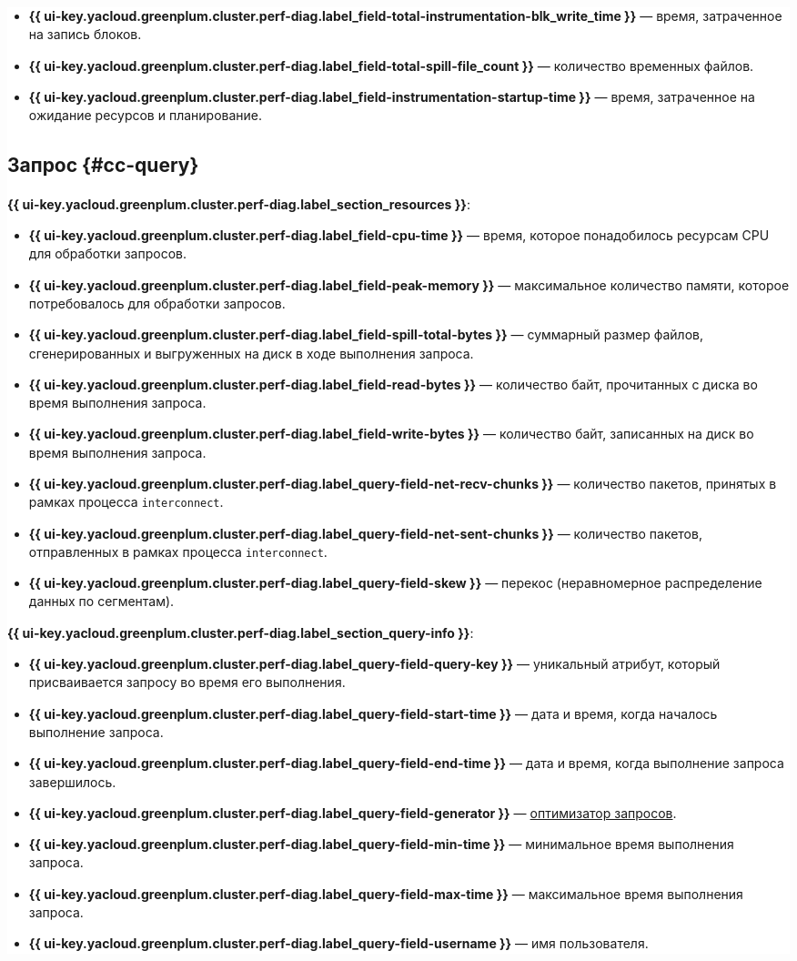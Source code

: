 * **{{ ui-key.yacloud.greenplum.cluster.perf-diag.label_field-total-instrumentation-blk_write_time }}** — время, затраченное на запись блоков.

* **{{ ui-key.yacloud.greenplum.cluster.perf-diag.label_field-total-spill-file_count }}** — количество временных файлов.

* **{{ ui-key.yacloud.greenplum.cluster.perf-diag.label_field-instrumentation-startup-time }}** — время, затраченное на ожидание ресурсов и планирование.

## Запрос {#cc-query}

**{{ ui-key.yacloud.greenplum.cluster.perf-diag.label_section_resources }}**:

* **{{ ui-key.yacloud.greenplum.cluster.perf-diag.label_field-cpu-time }}** — время, которое понадобилось ресурсам CPU для обработки запросов.

* **{{ ui-key.yacloud.greenplum.cluster.perf-diag.label_field-peak-memory }}** — максимальное количество памяти, которое потребовалось для обработки запросов.

* **{{ ui-key.yacloud.greenplum.cluster.perf-diag.label_field-spill-total-bytes }}** — суммарный размер файлов, сгенерированных и выгруженных на диск в ходе выполнения запроса.

* **{{ ui-key.yacloud.greenplum.cluster.perf-diag.label_field-read-bytes }}** — количество байт, прочитанных с диска во время выполнения запроса.

* **{{ ui-key.yacloud.greenplum.cluster.perf-diag.label_field-write-bytes }}** — количество байт, записанных на диск во время выполнения запроса.

* **{{ ui-key.yacloud.greenplum.cluster.perf-diag.label_query-field-net-recv-chunks }}** — количество пакетов, принятых в рамках процесса `interconnect`.

* **{{ ui-key.yacloud.greenplum.cluster.perf-diag.label_query-field-net-sent-chunks }}** — количество пакетов, отправленных в рамках процесса `interconnect`.

* **{{ ui-key.yacloud.greenplum.cluster.perf-diag.label_query-field-skew }}** — перекос (неравномерное распределение данных по сегментам).

**{{ ui-key.yacloud.greenplum.cluster.perf-diag.label_section_query-info }}**:

* **{{ ui-key.yacloud.greenplum.cluster.perf-diag.label_query-field-query-key }}** — уникальный атрибут, который присваивается запросу во время его выполнения.

* **{{ ui-key.yacloud.greenplum.cluster.perf-diag.label_query-field-start-time }}** — дата и время, когда началось выполнение запроса.

* **{{ ui-key.yacloud.greenplum.cluster.perf-diag.label_query-field-end-time }}** — дата и время, когда выполнение запроса завершилось.

* **{{ ui-key.yacloud.greenplum.cluster.perf-diag.label_query-field-generator }}** — [оптимизатор запросов](https://techdocs.broadcom.com/us/en/vmware-tanzu/data-solutions/tanzu-greenplum/7/greenplum-database/admin_guide-query-topics-optimizer-hints.html).

* **{{ ui-key.yacloud.greenplum.cluster.perf-diag.label_query-field-min-time }}** — минимальное время выполнения запроса.

* **{{ ui-key.yacloud.greenplum.cluster.perf-diag.label_query-field-max-time }}** — максимальное время выполнения запроса.

* **{{ ui-key.yacloud.greenplum.cluster.perf-diag.label_query-field-username }}** — имя пользователя.
